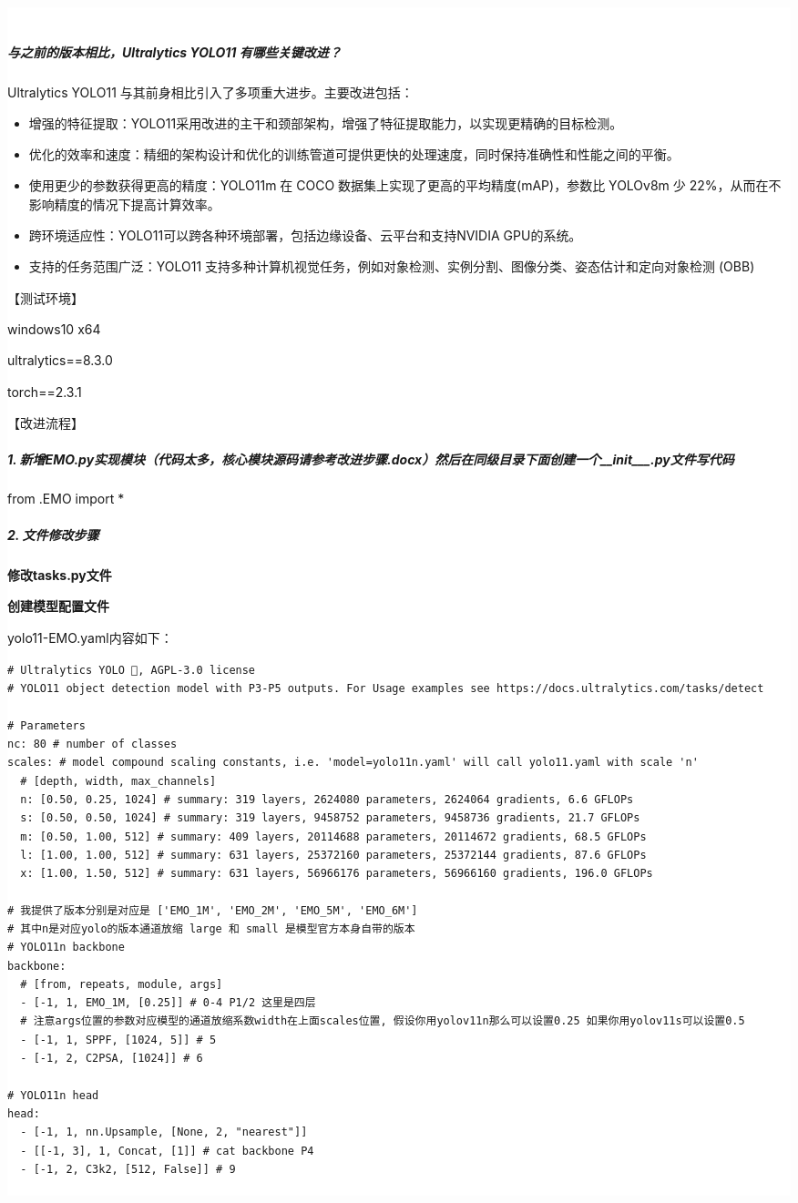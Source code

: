 ​​

##### 与之前的版本相比，Ultralytics YOLO11 有哪些关键改进？

Ultralytics YOLO11 与其前身相比引入了多项重大进步。主要改进包括：

- 增强的特征提取：YOLO11采用改进的主干和颈部架构，增强了特征提取能力，以实现更精确的目标检测。

- 优化的效率和速度：精细的架构设计和优化的训练管道可提供更快的处理速度，同时保持准确性和性能之间的平衡。

- 使用更少的参数获得更高的精度：YOLO11m 在 COCO 数据集上实现了更高的平均精度(mAP)，参数比 YOLOv8m 少 22%，从而在不影响精度的情况下提高计算效率。

- 跨环境适应性：YOLO11可以跨各种环境部署，包括边缘设备、云平台和支持NVIDIA GPU的系统。

- 支持的任务范围广泛：YOLO11 支持多种计算机视觉任务，例如对象检测、实例分割、图像分类、姿态估计和定向对象检测 (OBB)

【测试环境】

windows10 x64

ultralytics==8.3.0

torch==2.3.1

【改进流程】

##### 1. 新增EMO.py实现模块（代码太多，核心模块源码请参考改进步骤.docx）然后在同级目录下面创建一个__init___.py文件写代码

from .EMO import *

##### 2. 文件修改步骤

**修改tasks.py文件** 

**创建模型配置文件** 

yolo11-EMO.yaml内容如下：

```cobol
# Ultralytics YOLO 🚀, AGPL-3.0 license
# YOLO11 object detection model with P3-P5 outputs. For Usage examples see https://docs.ultralytics.com/tasks/detect
 
# Parameters
nc: 80 # number of classes
scales: # model compound scaling constants, i.e. 'model=yolo11n.yaml' will call yolo11.yaml with scale 'n'
  # [depth, width, max_channels]
  n: [0.50, 0.25, 1024] # summary: 319 layers, 2624080 parameters, 2624064 gradients, 6.6 GFLOPs
  s: [0.50, 0.50, 1024] # summary: 319 layers, 9458752 parameters, 9458736 gradients, 21.7 GFLOPs
  m: [0.50, 1.00, 512] # summary: 409 layers, 20114688 parameters, 20114672 gradients, 68.5 GFLOPs
  l: [1.00, 1.00, 512] # summary: 631 layers, 25372160 parameters, 25372144 gradients, 87.6 GFLOPs
  x: [1.00, 1.50, 512] # summary: 631 layers, 56966176 parameters, 56966160 gradients, 196.0 GFLOPs
 
# 我提供了版本分别是对应是 ['EMO_1M', 'EMO_2M', 'EMO_5M', 'EMO_6M']
# 其中n是对应yolo的版本通道放缩 large 和 small 是模型官方本身自带的版本
# YOLO11n backbone
backbone:
  # [from, repeats, module, args]
  - [-1, 1, EMO_1M, [0.25]] # 0-4 P1/2 这里是四层
  # 注意args位置的参数对应模型的通道放缩系数width在上面scales位置, 假设你用yolov11n那么可以设置0.25 如果你用yolov11s可以设置0.5
  - [-1, 1, SPPF, [1024, 5]] # 5
  - [-1, 2, C2PSA, [1024]] # 6
 
# YOLO11n head
head:
  - [-1, 1, nn.Upsample, [None, 2, "nearest"]]
  - [[-1, 3], 1, Concat, [1]] # cat backbone P4
  - [-1, 2, C3k2, [512, False]] # 9
 
```